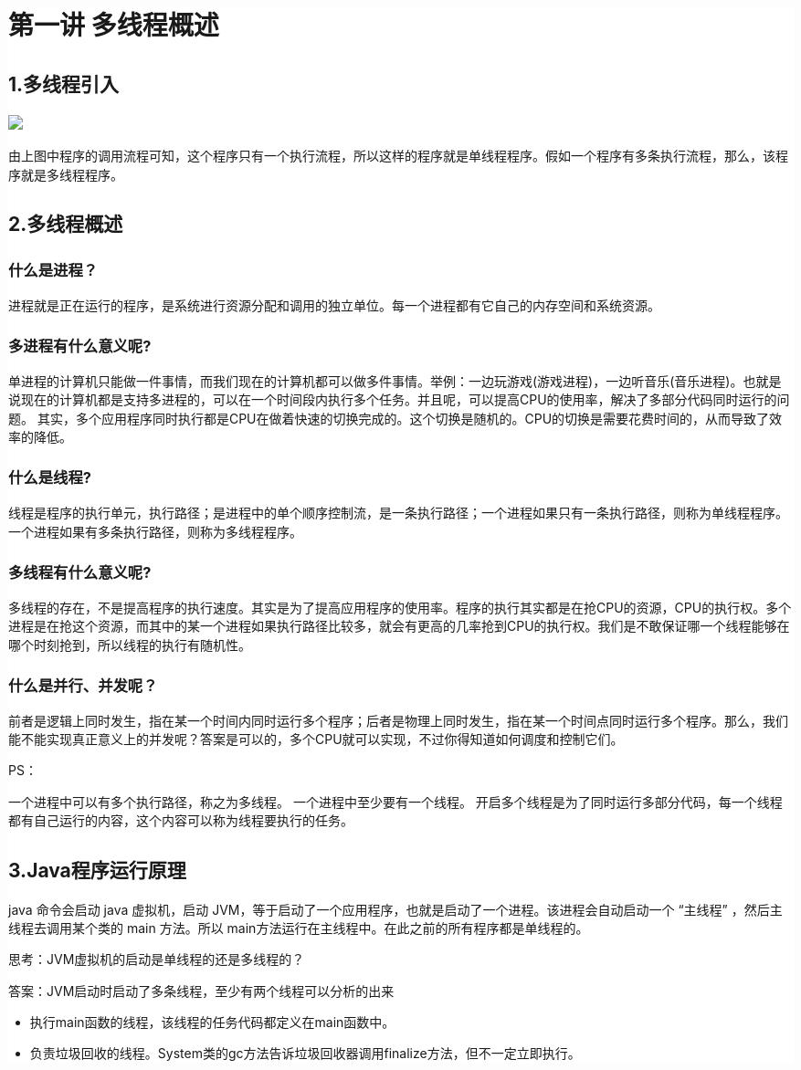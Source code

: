 # 第一讲 多线程概述

## 1.多线程引入

![](http://img.blog.csdn.net/20150827214823243)

由上图中程序的调用流程可知，这个程序只有一个执行流程，所以这样的程序就是单线程程序。假如一个程序有多条执行流程，那么，该程序就是多线程程序。

## 2.多线程概述

### 什么是进程？
进程就是正在运行的程序，是系统进行资源分配和调用的独立单位。每一个进程都有它自己的内存空间和系统资源。

### 多进程有什么意义呢?

单进程的计算机只能做一件事情，而我们现在的计算机都可以做多件事情。举例：一边玩游戏(游戏进程)，一边听音乐(音乐进程)。也就是说现在的计算机都是支持多进程的，可以在一个时间段内执行多个任务。并且呢，可以提高CPU的使用率，解决了多部分代码同时运行的问题。
其实，多个应用程序同时执行都是CPU在做着快速的切换完成的。这个切换是随机的。CPU的切换是需要花费时间的，从而导致了效率的降低。

### 什么是线程?

线程是程序的执行单元，执行路径；是进程中的单个顺序控制流，是一条执行路径；一个进程如果只有一条执行路径，则称为单线程程序。一个进程如果有多条执行路径，则称为多线程程序。

### 多线程有什么意义呢?

多线程的存在，不是提高程序的执行速度。其实是为了提高应用程序的使用率。程序的执行其实都是在抢CPU的资源，CPU的执行权。多个进程是在抢这个资源，而其中的某一个进程如果执行路径比较多，就会有更高的几率抢到CPU的执行权。我们是不敢保证哪一个线程能够在哪个时刻抢到，所以线程的执行有随机性。

### 什么是并行、并发呢？

前者是逻辑上同时发生，指在某一个时间内同时运行多个程序；后者是物理上同时发生，指在某一个时间点同时运行多个程序。那么，我们能不能实现真正意义上的并发呢？答案是可以的，多个CPU就可以实现，不过你得知道如何调度和控制它们。

PS：

一个进程中可以有多个执行路径，称之为多线程。
一个进程中至少要有一个线程。
开启多个线程是为了同时运行多部分代码，每一个线程都有自己运行的内容，这个内容可以称为线程要执行的任务。

## 3.Java程序运行原理

java 命令会启动 java 虚拟机，启动 JVM，等于启动了一个应用程序，也就是启动了一个进程。该进程会自动启动一个 “主线程” ，然后主线程去调用某个类的 main 方法。所以 main方法运行在主线程中。在此之前的所有程序都是单线程的。

思考：JVM虚拟机的启动是单线程的还是多线程的？

答案：JVM启动时启动了多条线程，至少有两个线程可以分析的出来

- 执行main函数的线程，该线程的任务代码都定义在main函数中。

- 负责垃圾回收的线程。System类的gc方法告诉垃圾回收器调用finalize方法，但不一定立即执行。
